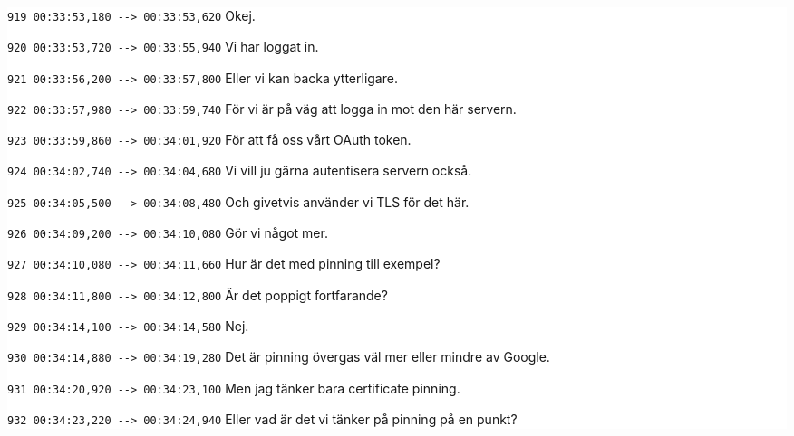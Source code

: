 

`919 00:33:53,180 --> 00:33:53,620`
Okej.



`920 00:33:53,720 --> 00:33:55,940`
Vi har loggat in.



`921 00:33:56,200 --> 00:33:57,800`
Eller vi kan backa ytterligare.



`922 00:33:57,980 --> 00:33:59,740`
För vi är på väg att logga in mot den här servern.



`923 00:33:59,860 --> 00:34:01,920`
För att få oss vårt OAuth token.



`924 00:34:02,740 --> 00:34:04,680`
Vi vill ju gärna autentisera servern också.



`925 00:34:05,500 --> 00:34:08,480`
Och givetvis använder vi TLS för det här.



`926 00:34:09,200 --> 00:34:10,080`
Gör vi något mer.



`927 00:34:10,080 --> 00:34:11,660`
Hur är det med pinning till exempel?



`928 00:34:11,800 --> 00:34:12,800`
Är det poppigt fortfarande?



`929 00:34:14,100 --> 00:34:14,580`
Nej.



`930 00:34:14,880 --> 00:34:19,280`
Det är pinning övergas väl mer eller mindre av Google.



`931 00:34:20,920 --> 00:34:23,100`
Men jag tänker bara certificate pinning.



`932 00:34:23,220 --> 00:34:24,940`
Eller vad är det vi tänker på pinning på en punkt?
